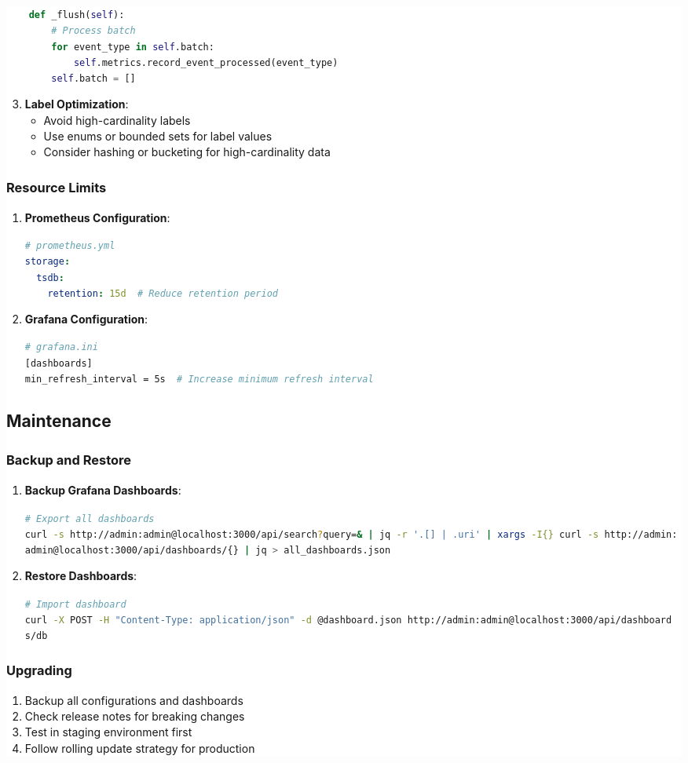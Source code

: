    ```python
       def _flush(self):
           # Process batch
           for event_type in self.batch:
               self.metrics.record_event_processed(event_type)
           self.batch = []
   ```

3. **Label Optimization**:
   - Avoid high-cardinality labels
   - Use enums or bounded sets for label values
   - Consider hashing or bucketing for high-cardinality data

### Resource Limits

1. **Prometheus Configuration**:
   ```yaml
   # prometheus.yml
   storage:
     tsdb:
       retention: 15d  # Reduce retention period
   ```

2. **Grafana Configuration**:
   ```bash
   # grafana.ini
   [dashboards]
   min_refresh_interval = 5s  # Increase minimum refresh interval
   ```

## Maintenance

### Backup and Restore

1. **Backup Grafana Dashboards**:
   ```bash
   # Export all dashboards
   curl -s http://admin:admin@localhost:3000/api/search?query=& | jq -r '.[] | .uri' | xargs -I{} curl -s http://admin:admin@localhost:3000/api/dashboards/{} | jq > all_dashboards.json
   ```

2. **Restore Dashboards**:
   ```bash
   # Import dashboard
   curl -X POST -H "Content-Type: application/json" -d @dashboard.json http://admin:admin@localhost:3000/api/dashboards/db
   ```

### Upgrading

1. Backup all configurations and dashboards
2. Check release notes for breaking changes
3. Test in staging environment first
4. Follow rolling update strategy for production
